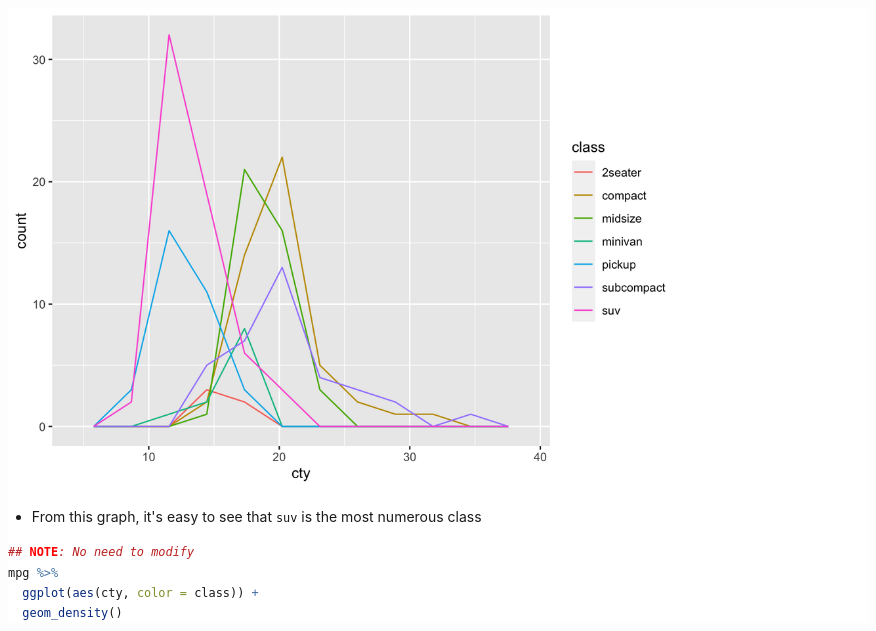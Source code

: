 <img src="d11-e-vis02-histograms-solution_files/figure-html/q1-vis1-1.png" width="672" />

- From this graph, it's easy to see that `suv` is the most numerous class


```r
## NOTE: No need to modify
mpg %>%
  ggplot(aes(cty, color = class)) +
  geom_density()
```
